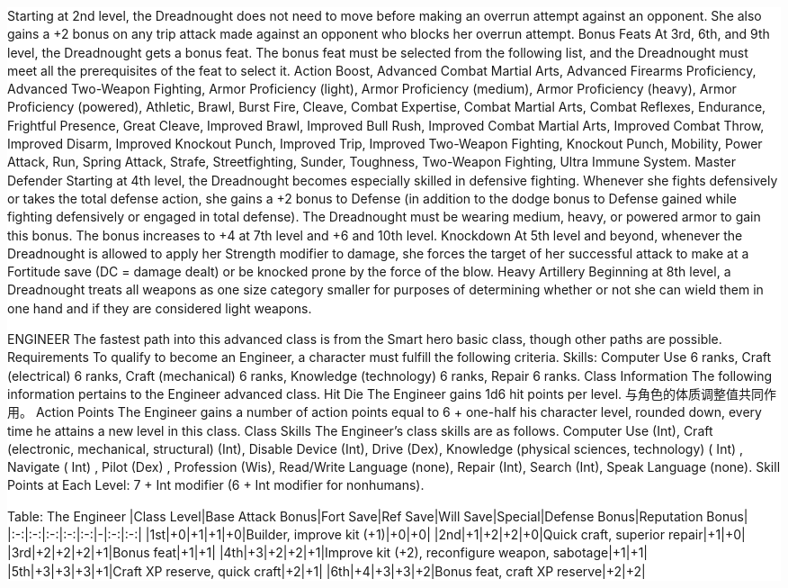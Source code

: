 Starting at 2nd level, the Dreadnought does not need to move before making an overrun attempt against an opponent. She also gains a +2 bonus on any trip attack made against an opponent who blocks her overrun attempt.
Bonus Feats
At 3rd, 6th, and 9th level, the Dreadnought gets a bonus feat. The bonus feat must be selected from the following list, and the Dreadnought must meet all the prerequisites of the feat to select it.
Action Boost, Advanced Combat Martial Arts, Advanced Firearms Proficiency, Advanced Two-Weapon Fighting, Armor Proficiency (light), Armor Proficiency (medium), Armor Proficiency (heavy), Armor Proficiency (powered), Athletic, Brawl, Burst Fire, Cleave, Combat Expertise, Combat Martial Arts, Combat Reflexes, Endurance, Frightful Presence, Great Cleave, Improved Brawl, Improved Bull Rush, Improved Combat Martial Arts, Improved Combat Throw, Improved Disarm, Improved Knockout Punch, Improved Trip, Improved Two-Weapon Fighting, Knockout Punch, Mobility, Power Attack, Run, Spring Attack, Strafe, Streetfighting, Sunder, Toughness, Two-Weapon Fighting, Ultra Immune System.
Master Defender
Starting at 4th level, the Dreadnought becomes especially skilled in defensive fighting. Whenever she fights defensively or takes the total defense action, she gains a +2 bonus to Defense (in addition to the dodge bonus to Defense gained while fighting defensively or engaged in total defense).
The Dreadnought must be wearing medium, heavy, or powered armor to gain this bonus.
The bonus increases to +4 at 7th level and +6 and 10th level.
Knockdown
At 5th level and beyond, whenever the Dreadnought is allowed to apply her Strength modifier to damage, she forces the target of her successful attack to make at a Fortitude save (DC = damage dealt) or be knocked prone by the force of the blow.
Heavy Artillery
Beginning at 8th level, a Dreadnought treats all weapons as one size category smaller for purposes of determining whether or not she can wield them in one hand and if they are considered light weapons.

ENGINEER
The fastest path into this advanced class is from the Smart hero basic class, though other paths are possible.
Requirements
To qualify to become an Engineer, a character must fulfill the following criteria.
Skills: Computer Use 6 ranks, Craft (electrical) 6 ranks, Craft (mechanical) 6 ranks, Knowledge (technology) 6 ranks, Repair 6 ranks.
Class Information
The following information pertains to the Engineer advanced class.
Hit Die
The Engineer gains 1d6 hit points per level. 与角色的体质调整值共同作用。
Action Points
The Engineer gains a number of action points equal to 6 + one-half his character level, rounded down, every time he attains a new level in this class.
Class Skills
The Engineer’s class skills are as follows.
Computer Use (Int), Craft (electronic, mechanical, structural) (Int), Disable Device (Int), Drive (Dex), Knowledge (physical sciences, technology) ( Int) , Navigate ( Int) , Pilot (Dex) , Profession (Wis), Read/Write Language (none), Repair (Int), Search (Int), Speak Language (none).
Skill Points at Each Level: 7 + Int modifier (6 + Int modifier for nonhumans).

Table: The Engineer
|Class Level|Base Attack Bonus|Fort Save|Ref Save|Will Save|Special|Defense Bonus|Reputation Bonus|
|:-:|:-:|:-:|:-:|:-:|-|:-:|:-:|
|1st|+0|+1|+1|+0|Builder, improve kit (+1)|+0|+0|
|2nd|+1|+2|+2|+0|Quick craft, superior repair|+1|+0|
|3rd|+2|+2|+2|+1|Bonus feat|+1|+1|
|4th|+3|+2|+2|+1|Improve kit (+2), reconfigure weapon, sabotage|+1|+1|
|5th|+3|+3|+3|+1|Craft XP reserve, quick craft|+2|+1|
|6th|+4|+3|+3|+2|Bonus feat, craft XP reserve|+2|+2|